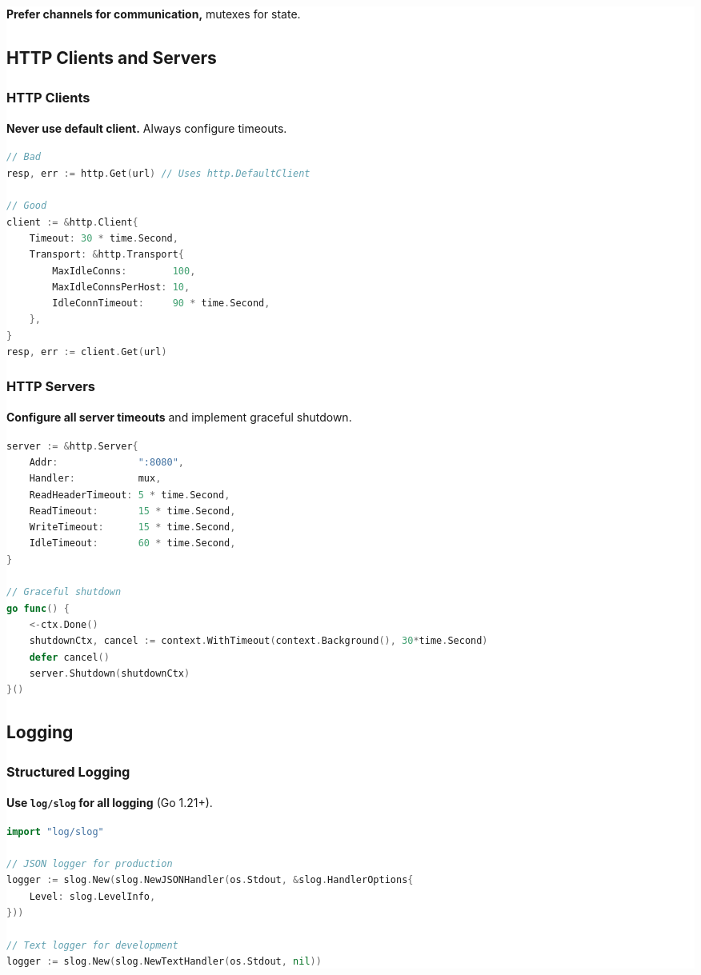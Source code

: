 **Prefer channels for communication,** mutexes for state.

## HTTP Clients and Servers

### HTTP Clients

**Never use default client.** Always configure timeouts.
```go
// Bad
resp, err := http.Get(url) // Uses http.DefaultClient

// Good
client := &http.Client{
    Timeout: 30 * time.Second,
    Transport: &http.Transport{
        MaxIdleConns:        100,
        MaxIdleConnsPerHost: 10,
        IdleConnTimeout:     90 * time.Second,
    },
}
resp, err := client.Get(url)
```

### HTTP Servers

**Configure all server timeouts** and implement graceful shutdown.
```go
server := &http.Server{
    Addr:              ":8080",
    Handler:           mux,
    ReadHeaderTimeout: 5 * time.Second,
    ReadTimeout:       15 * time.Second,
    WriteTimeout:      15 * time.Second,
    IdleTimeout:       60 * time.Second,
}

// Graceful shutdown
go func() {
    <-ctx.Done()
    shutdownCtx, cancel := context.WithTimeout(context.Background(), 30*time.Second)
    defer cancel()
    server.Shutdown(shutdownCtx)
}()
```

## Logging

### Structured Logging

**Use `log/slog` for all logging** (Go 1.21+).
```go
import "log/slog"

// JSON logger for production
logger := slog.New(slog.NewJSONHandler(os.Stdout, &slog.HandlerOptions{
    Level: slog.LevelInfo,
}))

// Text logger for development
logger := slog.New(slog.NewTextHandler(os.Stdout, nil))
```

